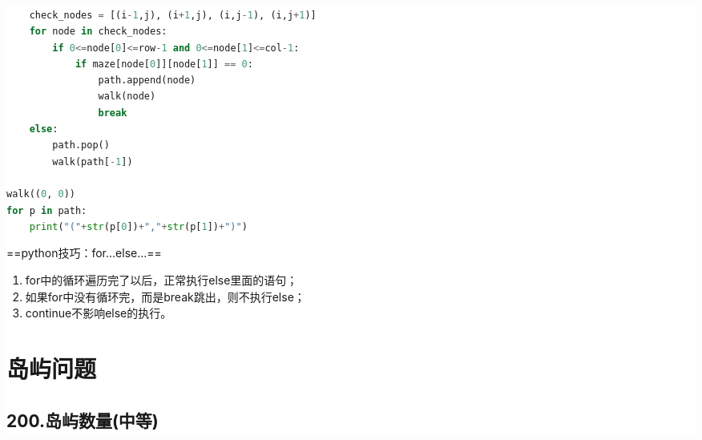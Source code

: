 ~~~python
    check_nodes = [(i-1,j), (i+1,j), (i,j-1), (i,j+1)]
    for node in check_nodes:
        if 0<=node[0]<=row-1 and 0<=node[1]<=col-1:
            if maze[node[0]][node[1]] == 0:
                path.append(node)
                walk(node)
                break
    else:
        path.pop()
        walk(path[-1])

walk((0, 0))
for p in path:
    print("("+str(p[0])+","+str(p[1])+")")

~~~



==python技巧：for...else...==

1. for中的循环遍历完了以后，正常执行else里面的语句；
2. 如果for中没有循环完，而是break跳出，则不执行else；
3. continue不影响else的执行。



# 岛屿问题

## 200.岛屿数量(中等)


